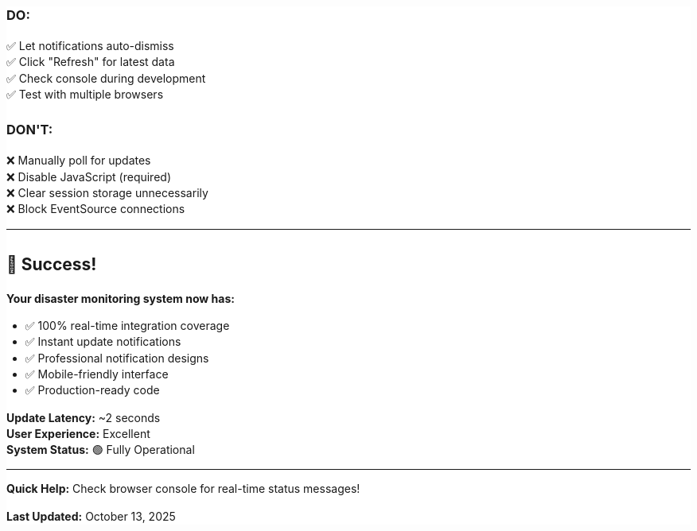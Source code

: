 ### DO:
✅ Let notifications auto-dismiss  
✅ Click "Refresh" for latest data  
✅ Check console during development  
✅ Test with multiple browsers  

### DON'T:
❌ Manually poll for updates  
❌ Disable JavaScript (required)  
❌ Clear session storage unnecessarily  
❌ Block EventSource connections  

---

## 🎊 Success!

**Your disaster monitoring system now has:**
- ✅ 100% real-time integration coverage
- ✅ Instant update notifications
- ✅ Professional notification designs
- ✅ Mobile-friendly interface
- ✅ Production-ready code

**Update Latency:** ~2 seconds  
**User Experience:** Excellent  
**System Status:** 🟢 Fully Operational

---

**Quick Help:** Check browser console for real-time status messages!

**Last Updated:** October 13, 2025
